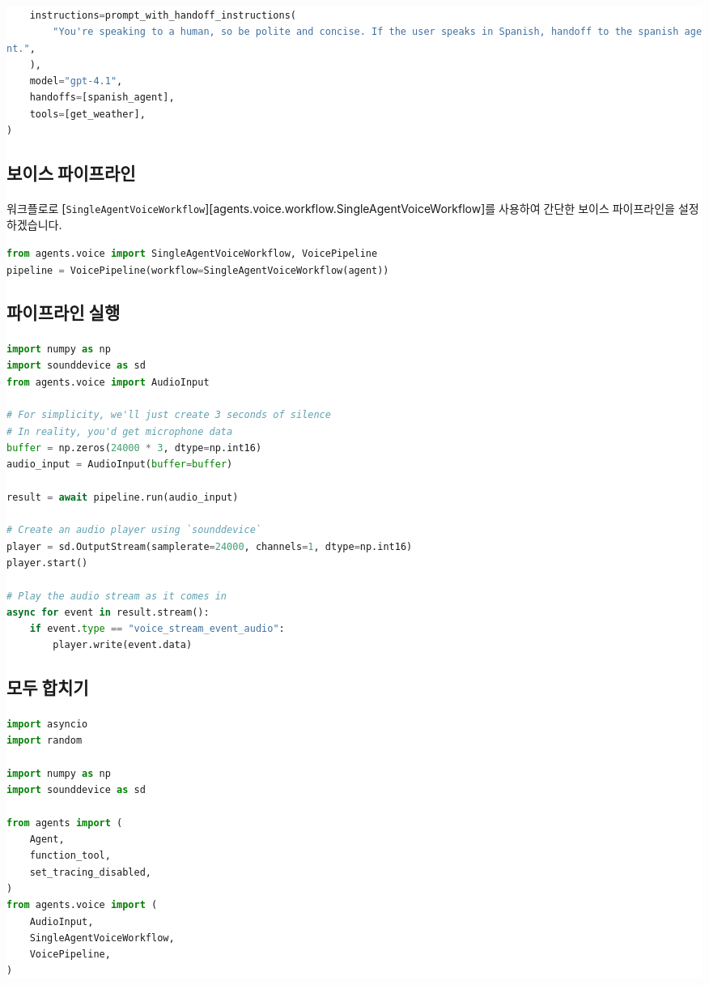 ```python
    instructions=prompt_with_handoff_instructions(
        "You're speaking to a human, so be polite and concise. If the user speaks in Spanish, handoff to the spanish agent.",
    ),
    model="gpt-4.1",
    handoffs=[spanish_agent],
    tools=[get_weather],
)
```

## 보이스 파이프라인

워크플로로 [`SingleAgentVoiceWorkflow`][agents.voice.workflow.SingleAgentVoiceWorkflow]를 사용하여 간단한 보이스 파이프라인을 설정하겠습니다.

```python
from agents.voice import SingleAgentVoiceWorkflow, VoicePipeline
pipeline = VoicePipeline(workflow=SingleAgentVoiceWorkflow(agent))
```

## 파이프라인 실행

```python
import numpy as np
import sounddevice as sd
from agents.voice import AudioInput

# For simplicity, we'll just create 3 seconds of silence
# In reality, you'd get microphone data
buffer = np.zeros(24000 * 3, dtype=np.int16)
audio_input = AudioInput(buffer=buffer)

result = await pipeline.run(audio_input)

# Create an audio player using `sounddevice`
player = sd.OutputStream(samplerate=24000, channels=1, dtype=np.int16)
player.start()

# Play the audio stream as it comes in
async for event in result.stream():
    if event.type == "voice_stream_event_audio":
        player.write(event.data)

```

## 모두 합치기

```python
import asyncio
import random

import numpy as np
import sounddevice as sd

from agents import (
    Agent,
    function_tool,
    set_tracing_disabled,
)
from agents.voice import (
    AudioInput,
    SingleAgentVoiceWorkflow,
    VoicePipeline,
)
```